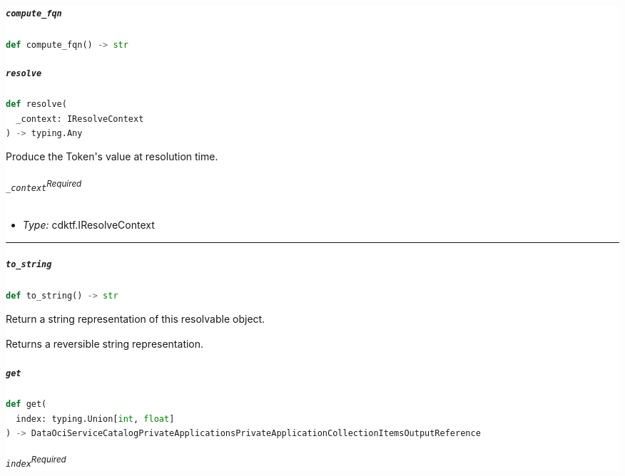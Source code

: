 ##### `compute_fqn` <a name="compute_fqn" id="rhizo-co-terraform-provider-oci.dataOciServiceCatalogPrivateApplications.DataOciServiceCatalogPrivateApplicationsPrivateApplicationCollectionItemsList.computeFqn"></a>

```python
def compute_fqn() -> str
```

##### `resolve` <a name="resolve" id="rhizo-co-terraform-provider-oci.dataOciServiceCatalogPrivateApplications.DataOciServiceCatalogPrivateApplicationsPrivateApplicationCollectionItemsList.resolve"></a>

```python
def resolve(
  _context: IResolveContext
) -> typing.Any
```

Produce the Token's value at resolution time.

###### `_context`<sup>Required</sup> <a name="_context" id="rhizo-co-terraform-provider-oci.dataOciServiceCatalogPrivateApplications.DataOciServiceCatalogPrivateApplicationsPrivateApplicationCollectionItemsList.resolve.parameter._context"></a>

- *Type:* cdktf.IResolveContext

---

##### `to_string` <a name="to_string" id="rhizo-co-terraform-provider-oci.dataOciServiceCatalogPrivateApplications.DataOciServiceCatalogPrivateApplicationsPrivateApplicationCollectionItemsList.toString"></a>

```python
def to_string() -> str
```

Return a string representation of this resolvable object.

Returns a reversible string representation.

##### `get` <a name="get" id="rhizo-co-terraform-provider-oci.dataOciServiceCatalogPrivateApplications.DataOciServiceCatalogPrivateApplicationsPrivateApplicationCollectionItemsList.get"></a>

```python
def get(
  index: typing.Union[int, float]
) -> DataOciServiceCatalogPrivateApplicationsPrivateApplicationCollectionItemsOutputReference
```

###### `index`<sup>Required</sup> <a name="index" id="rhizo-co-terraform-provider-oci.dataOciServiceCatalogPrivateApplications.DataOciServiceCatalogPrivateApplicationsPrivateApplicationCollectionItemsList.get.parameter.index"></a>
